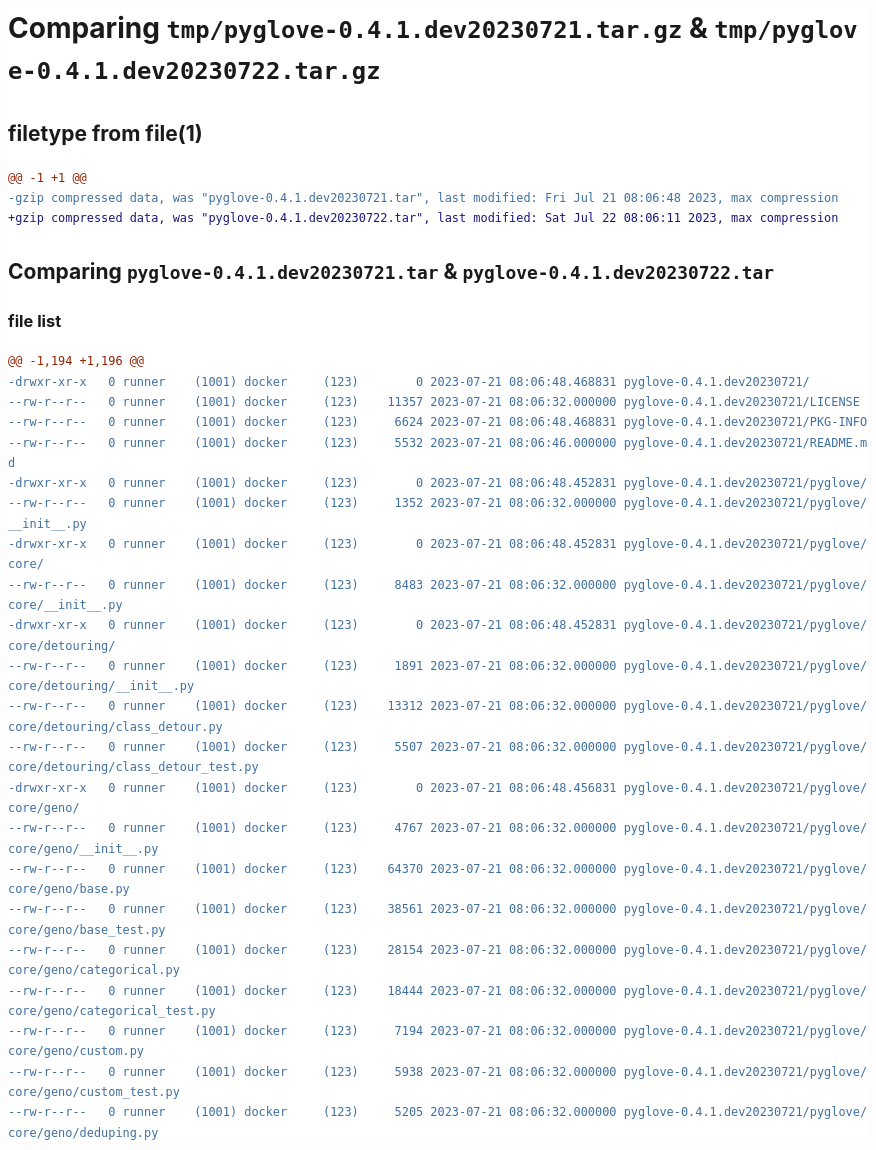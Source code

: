 # Comparing `tmp/pyglove-0.4.1.dev20230721.tar.gz` & `tmp/pyglove-0.4.1.dev20230722.tar.gz`

## filetype from file(1)

```diff
@@ -1 +1 @@
-gzip compressed data, was "pyglove-0.4.1.dev20230721.tar", last modified: Fri Jul 21 08:06:48 2023, max compression
+gzip compressed data, was "pyglove-0.4.1.dev20230722.tar", last modified: Sat Jul 22 08:06:11 2023, max compression
```

## Comparing `pyglove-0.4.1.dev20230721.tar` & `pyglove-0.4.1.dev20230722.tar`

### file list

```diff
@@ -1,194 +1,196 @@
-drwxr-xr-x   0 runner    (1001) docker     (123)        0 2023-07-21 08:06:48.468831 pyglove-0.4.1.dev20230721/
--rw-r--r--   0 runner    (1001) docker     (123)    11357 2023-07-21 08:06:32.000000 pyglove-0.4.1.dev20230721/LICENSE
--rw-r--r--   0 runner    (1001) docker     (123)     6624 2023-07-21 08:06:48.468831 pyglove-0.4.1.dev20230721/PKG-INFO
--rw-r--r--   0 runner    (1001) docker     (123)     5532 2023-07-21 08:06:46.000000 pyglove-0.4.1.dev20230721/README.md
-drwxr-xr-x   0 runner    (1001) docker     (123)        0 2023-07-21 08:06:48.452831 pyglove-0.4.1.dev20230721/pyglove/
--rw-r--r--   0 runner    (1001) docker     (123)     1352 2023-07-21 08:06:32.000000 pyglove-0.4.1.dev20230721/pyglove/__init__.py
-drwxr-xr-x   0 runner    (1001) docker     (123)        0 2023-07-21 08:06:48.452831 pyglove-0.4.1.dev20230721/pyglove/core/
--rw-r--r--   0 runner    (1001) docker     (123)     8483 2023-07-21 08:06:32.000000 pyglove-0.4.1.dev20230721/pyglove/core/__init__.py
-drwxr-xr-x   0 runner    (1001) docker     (123)        0 2023-07-21 08:06:48.452831 pyglove-0.4.1.dev20230721/pyglove/core/detouring/
--rw-r--r--   0 runner    (1001) docker     (123)     1891 2023-07-21 08:06:32.000000 pyglove-0.4.1.dev20230721/pyglove/core/detouring/__init__.py
--rw-r--r--   0 runner    (1001) docker     (123)    13312 2023-07-21 08:06:32.000000 pyglove-0.4.1.dev20230721/pyglove/core/detouring/class_detour.py
--rw-r--r--   0 runner    (1001) docker     (123)     5507 2023-07-21 08:06:32.000000 pyglove-0.4.1.dev20230721/pyglove/core/detouring/class_detour_test.py
-drwxr-xr-x   0 runner    (1001) docker     (123)        0 2023-07-21 08:06:48.456831 pyglove-0.4.1.dev20230721/pyglove/core/geno/
--rw-r--r--   0 runner    (1001) docker     (123)     4767 2023-07-21 08:06:32.000000 pyglove-0.4.1.dev20230721/pyglove/core/geno/__init__.py
--rw-r--r--   0 runner    (1001) docker     (123)    64370 2023-07-21 08:06:32.000000 pyglove-0.4.1.dev20230721/pyglove/core/geno/base.py
--rw-r--r--   0 runner    (1001) docker     (123)    38561 2023-07-21 08:06:32.000000 pyglove-0.4.1.dev20230721/pyglove/core/geno/base_test.py
--rw-r--r--   0 runner    (1001) docker     (123)    28154 2023-07-21 08:06:32.000000 pyglove-0.4.1.dev20230721/pyglove/core/geno/categorical.py
--rw-r--r--   0 runner    (1001) docker     (123)    18444 2023-07-21 08:06:32.000000 pyglove-0.4.1.dev20230721/pyglove/core/geno/categorical_test.py
--rw-r--r--   0 runner    (1001) docker     (123)     7194 2023-07-21 08:06:32.000000 pyglove-0.4.1.dev20230721/pyglove/core/geno/custom.py
--rw-r--r--   0 runner    (1001) docker     (123)     5938 2023-07-21 08:06:32.000000 pyglove-0.4.1.dev20230721/pyglove/core/geno/custom_test.py
--rw-r--r--   0 runner    (1001) docker     (123)     5205 2023-07-21 08:06:32.000000 pyglove-0.4.1.dev20230721/pyglove/core/geno/deduping.py
```